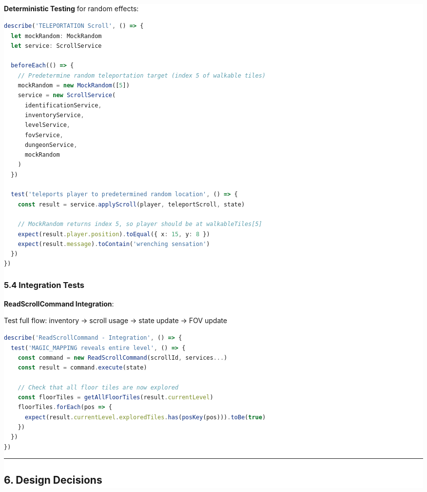 **Deterministic Testing** for random effects:

```typescript
describe('TELEPORTATION Scroll', () => {
  let mockRandom: MockRandom
  let service: ScrollService

  beforeEach(() => {
    // Predetermine random teleportation target (index 5 of walkable tiles)
    mockRandom = new MockRandom([5])
    service = new ScrollService(
      identificationService,
      inventoryService,
      levelService,
      fovService,
      dungeonService,
      mockRandom
    )
  })

  test('teleports player to predetermined random location', () => {
    const result = service.applyScroll(player, teleportScroll, state)

    // MockRandom returns index 5, so player should be at walkableTiles[5]
    expect(result.player.position).toEqual({ x: 15, y: 8 })
    expect(result.message).toContain('wrenching sensation')
  })
})
```

### 5.4 Integration Tests

**ReadScrollCommand Integration**:

Test full flow: inventory → scroll usage → state update → FOV update

```typescript
describe('ReadScrollCommand - Integration', () => {
  test('MAGIC_MAPPING reveals entire level', () => {
    const command = new ReadScrollCommand(scrollId, services...)
    const result = command.execute(state)

    // Check that all floor tiles are now explored
    const floorTiles = getAllFloorTiles(result.currentLevel)
    floorTiles.forEach(pos => {
      expect(result.currentLevel.exploredTiles.has(posKey(pos))).toBe(true)
    })
  })
})
```

---

## 6. Design Decisions
